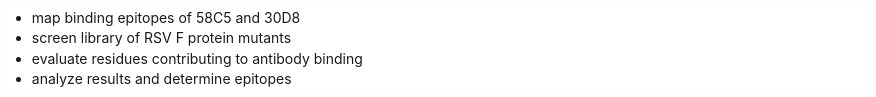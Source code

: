 - map binding epitopes of 58C5 and 30D8
- screen library of RSV F protein mutants
- evaluate residues contributing to antibody binding
- analyze results and determine epitopes

